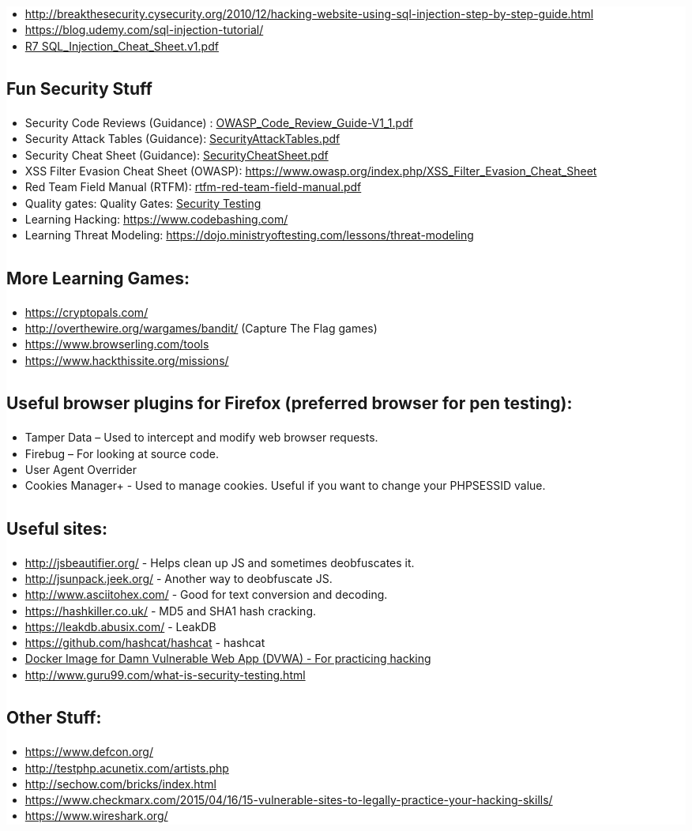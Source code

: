  - http://breakthesecurity.cysecurity.org/2010/12/hacking-website-using-sql-injection-step-by-step-guide.html 
 - https://blog.udemy.com/sql-injection-tutorial/ 
- [R7 SQL_Injection_Cheat_Sheet.v1.pdf](https://confluence/download/attachments/54739762/R7%20SQL_Injection_Cheat_Sheet.v1.pdf?version=1&modificationDate=1476801448000&api=v2)

## Fun Security Stuff
- Security Code Reviews (Guidance) : [OWASP_Code_Review_Guide-V1_1.pdf](https://confluence/download/attachments/45243748/OWASP_Code_Review_Guide-V1_1.pdf?version=1&modificationDate=1455126590000&api=v2)
- Security Attack Tables (Guidance): [SecurityAttackTables.pdf](https://confluence/download/attachments/45243748/SecurityAttackTables.pdf?version=1&modificationDate=1472843328000&api=v2)
- Security Cheat Sheet (Guidance): [SecurityCheatSheet.pdf](https://confluence/download/attachments/45243748/SecurityCheatSheet.pdf?version=1&modificationDate=1472843350000&api=v2)
- XSS Filter Evasion Cheat Sheet (OWASP): https://www.owasp.org/index.php/XSS_Filter_Evasion_Cheat_Sheet
- Red Team Field Manual (RTFM): [rtfm-red-team-field-manual.pdf](https://confluence/download/attachments/201857736/rtfm-red-team-field-manual.pdf?version=1&modificationDate=1581612306000&api=v2)
- Quality gates: Quality Gates: [Security Testing](https://confluence/display/RKTFUELArchive/Quality+Gates%3A+Security+Testing)
- Learning Hacking: https://www.codebashing.com/
- Learning Threat Modeling: https://dojo.ministryoftesting.com/lessons/threat-modeling


## More Learning Games:
- https://cryptopals.com/ 
- http://overthewire.org/wargames/bandit/ (Capture The Flag games)
- https://www.browserling.com/tools 
- https://www.hackthissite.org/missions/


## Useful browser plugins for Firefox (preferred browser for pen testing):
- Tamper Data – Used to intercept and modify web browser requests.
- Firebug – For looking at source code.
- User Agent Overrider
- Cookies Manager+ - Used to manage cookies. Useful if you want to change your PHPSESSID value.

## Useful sites:
- http://jsbeautifier.org/ - Helps clean up JS and sometimes deobfuscates it.
- http://jsunpack.jeek.org/ - Another way to deobfuscate JS.
- http://www.asciitohex.com/ - Good for text conversion and decoding.
- https://hashkiller.co.uk/ - MD5 and SHA1 hash cracking.
- https://leakdb.abusix.com/ - LeakDB
- https://github.com/hashcat/hashcat - hashcat
- [Docker Image for Damn Vulnerable Web App (DVWA) - For practicing hacking](https://github.com/infoslack/docker-dvwa)
- http://www.guru99.com/what-is-security-testing.html


## Other Stuff:
- https://www.defcon.org/
- http://testphp.acunetix.com/artists.php 
- http://sechow.com/bricks/index.html 
- https://www.checkmarx.com/2015/04/16/15-vulnerable-sites-to-legally-practice-your-hacking-skills/ 
- https://www.wireshark.org/ 
